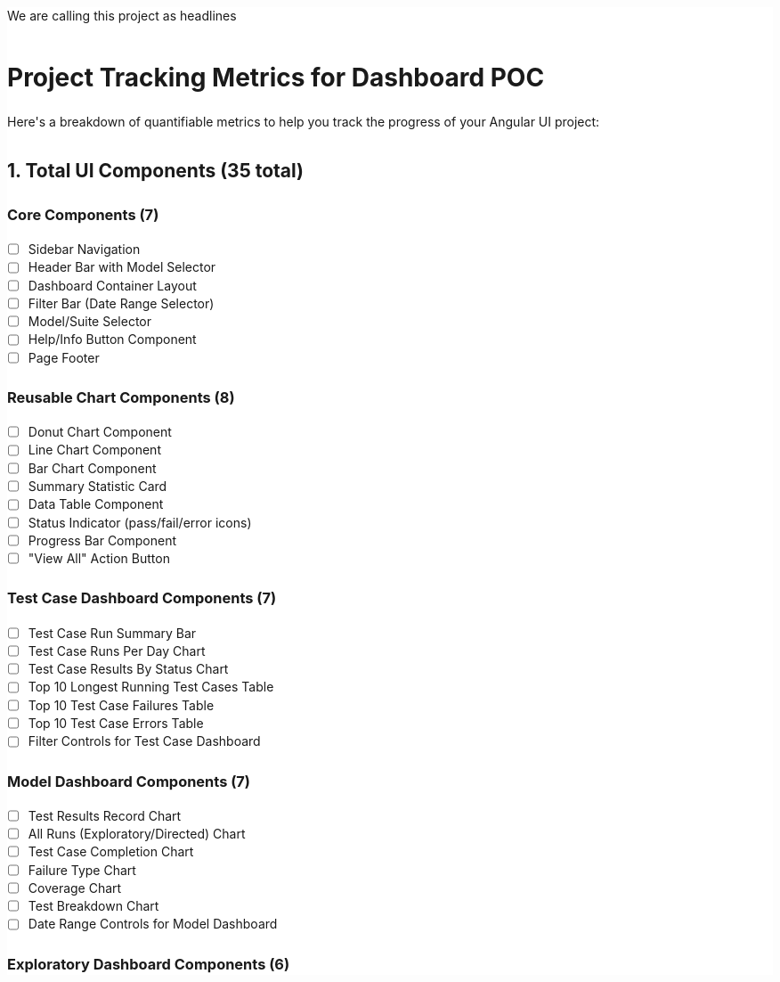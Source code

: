 We are calling this project as headlines

# Project Tracking Metrics for Dashboard POC

Here's a breakdown of quantifiable metrics to help you track the progress of your Angular UI project:

## 1. Total UI Components (35 total)

### Core Components (7)

- [ ] Sidebar Navigation
- [ ] Header Bar with Model Selector
- [ ] Dashboard Container Layout
- [ ] Filter Bar (Date Range Selector)
- [ ] Model/Suite Selector
- [ ] Help/Info Button Component
- [ ] Page Footer

### Reusable Chart Components (8)

- [ ] Donut Chart Component
- [ ] Line Chart Component
- [ ] Bar Chart Component
- [ ] Summary Statistic Card
- [ ] Data Table Component
- [ ] Status Indicator (pass/fail/error icons)
- [ ] Progress Bar Component
- [ ] "View All" Action Button

### Test Case Dashboard Components (7)

- [ ] Test Case Run Summary Bar
- [ ] Test Case Runs Per Day Chart
- [ ] Test Case Results By Status Chart
- [ ] Top 10 Longest Running Test Cases Table
- [ ] Top 10 Test Case Failures Table
- [ ] Top 10 Test Case Errors Table
- [ ] Filter Controls for Test Case Dashboard

### Model Dashboard Components (7)

- [ ] Test Results Record Chart
- [ ] All Runs (Exploratory/Directed) Chart
- [ ] Test Case Completion Chart
- [ ] Failure Type Chart
- [ ] Coverage Chart
- [ ] Test Breakdown Chart
- [ ] Date Range Controls for Model Dashboard

### Exploratory Dashboard Components (6)
